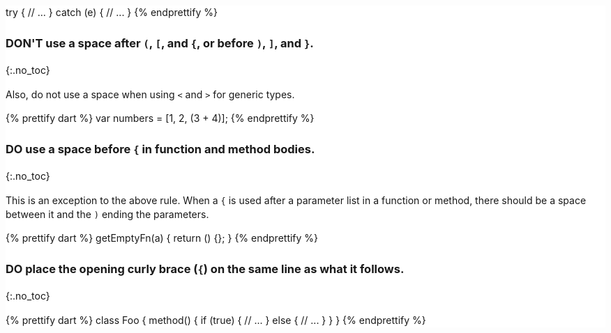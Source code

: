 try {
  // ...
} catch (e) {
  // ...
}
{% endprettify %}
</div>


### DON'T use a space after `(`, `[`, and `{`, or before `)`, `]`, and `}`.
{:.no_toc}

Also, do not use a space when using `<` and `>` for generic types.

<div class="good">
{% prettify dart %}
var numbers = <int>[1, 2, (3 + 4)];
{% endprettify %}
</div>


### DO use a space before `{` in function and method bodies.
{:.no_toc}

This is an exception to the above rule. When a `{` is used after a parameter
list in a function or method, there should be a space between it and the `)`
ending the parameters.

<div class="good">
{% prettify dart %}
getEmptyFn(a) {
  return () {};
}
{% endprettify %}
</div>


### DO place the opening curly brace (`{`) on the same line as what it follows.
{:.no_toc}

<div class="good">
{% prettify dart %}
class Foo {
  method() {
    if (true) {
      // ...
    } else {
      // ...
    }
  }
}
{% endprettify %}
</div>


[dartfmt]: https://github.com/dart-lang/dart_style
[dangling else]: http://en.wikipedia.org/wiki/Dangling_else